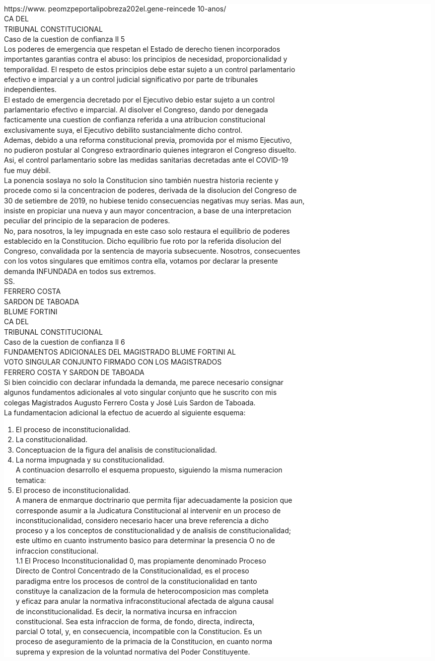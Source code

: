 https://www. peomzpeportalipobreza202el.gene-reincede 10-anos/  
CA DEL  
TRIBUNAL CONSTITUCIONAL  
Caso de la cuestion de confianza II 5  
Los poderes de emergencia que respetan el Estado de derecho tienen incorporados  
importantes garantias contra el abuso: los principios de necesidad, proporcionalidad y  
temporalidad. El respeto de estos principios debe estar sujeto a un control parlamentario  
efectivo e imparcial y a un control judicial significativo por parte de tribunales  
independientes.  
El estado de emergencia decretado por el Ejecutivo debio estar sujeto a un control  
parlamentario efectivo e imparcial. Al disolver el Congreso, dando por denegada  
facticamente una cuestion de confianza referida a una atribucion constitucional  
exclusivamente suya, el Ejecutivo debilito sustancialmente dicho control.  
Ademas, debido a una reforma constitucional previa, promovida por el mismo Ejecutivo,  
no pudieron postular al Congreso extraordinario quienes integraron el Congreso disuelto.  
Asi, el control parlamentario sobre las medidas sanitarias decretadas ante el COVID-19  
fue muy débil.  
La ponencia soslaya no solo la Constitucion sino también nuestra historia reciente y  
procede como si la concentracion de poderes, derivada de la disolucion del Congreso de  
30 de setiembre de 2019, no hubiese tenido consecuencias negativas muy serias. Mas aun,  
insiste en propiciar una nueva y aun mayor concentracion, a base de una interpretacion  
peculiar del principio de la separacion de poderes.  
No, para nosotros, la ley impugnada en este caso solo restaura el equilibrio de poderes  
establecido en la Constitucion. Dicho equilibrio fue roto por la referida disolucion del  
Congreso, convalidada por la sentencia de mayoria subsecuente. Nosotros, consecuentes  
con los votos singulares que emitimos contra ella, votamos por declarar la presente  
demanda INFUNDADA en todos sus extremos.  
SS.  
FERRERO COSTA  
SARDON DE TABOADA  
BLUME FORTINI  
CA DEL  
TRIBUNAL CONSTITUCIONAL  
Caso de la cuestion de confianza II 6  
FUNDAMENTOS ADICIONALES DEL MAGISTRADO BLUME FORTINI AL  
VOTO SINGULAR CONJUNTO FIRMADO CON LOS MAGISTRADOS  
FERRERO COSTA Y SARDON DE TABOADA  
Si bien coincidio con declarar infundada la demanda, me parece necesario consignar  
algunos fundamentos adicionales al voto singular conjunto que he suscrito con mis  
colegas Magistrados Augusto Ferrero Costa y José Luis Sardon de Taboada.  
La fundamentacion adicional la efectuo de acuerdo al siguiente esquema:  
1. El proceso de inconstitucionalidad.  
2. La constitucionalidad.  
3. Conceptuacion de la figura del analisis de constitucionalidad.  
4. La norma impugnada y su constitucionalidad.  
A continuacion desarrollo el esquema propuesto, siguiendo la misma numeracion  
tematica:  
1. El proceso de inconstitucionalidad.  
A manera de enmarque doctrinario que permita fijar adecuadamente la posicion que  
corresponde asumir a la Judicatura Constitucional al intervenir en un proceso de  
inconstitucionalidad, considero necesario hacer una breve referencia a dicho  
proceso y a los conceptos de constitucionalidad y de analisis de constitucionalidad;  
este ultimo en cuanto instrumento basico para determinar la presencia O no de  
infraccion constitucional.  
1.1 El Proceso Inconstitucionalidad 0, mas propiamente denominado Proceso  
Directo de Control Concentrado de la Constitucionalidad, es el proceso  
paradigma entre los procesos de control de la constitucionalidad en tanto  
constituye la canalizacion de la formula de heterocomposicion mas completa  
y eficaz para anular la normativa infraconstitucional afectada de alguna causal  
de inconstitucionalidad. Es decir, la normativa incursa en infraccion  
constitucional. Sea esta infraccion de forma, de fondo, directa, indirecta,  
parcial O total, y, en consecuencia, incompatible con la Constitucion. Es un  
proceso de aseguramiento de la primacia de la Constitucion, en cuanto norma  
suprema y expresion de la voluntad normativa del Poder Constituyente.  
